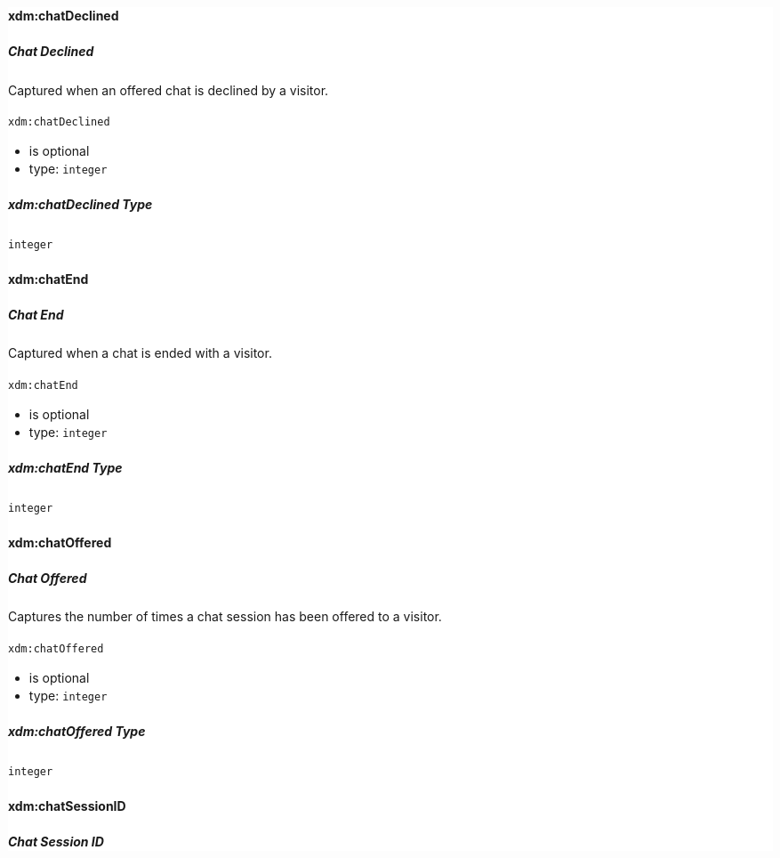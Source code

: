 

#### xdm:chatDeclined
##### Chat Declined

Captured when an offered chat is declined by a visitor.

`xdm:chatDeclined`
* is optional
* type: `integer`

##### xdm:chatDeclined Type


`integer`








#### xdm:chatEnd
##### Chat End

Captured when a chat is ended with a visitor.

`xdm:chatEnd`
* is optional
* type: `integer`

##### xdm:chatEnd Type


`integer`








#### xdm:chatOffered
##### Chat Offered

Captures the number of times a chat session has been offered to a visitor.

`xdm:chatOffered`
* is optional
* type: `integer`

##### xdm:chatOffered Type


`integer`








#### xdm:chatSessionID
##### Chat Session ID

